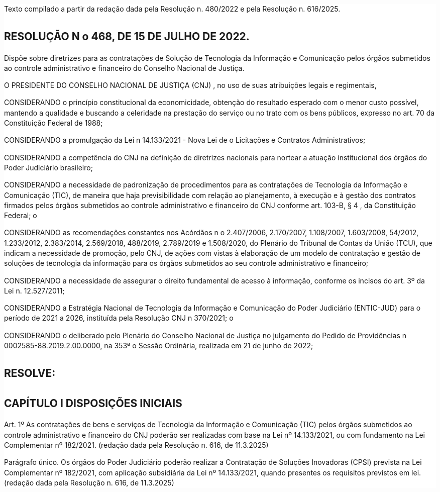 Texto compilado a partir da redação dada pela Resolução n. 480/2022 e pela Resolução n. 616/2025.

## RESOLUÇÃO N o  468, DE 15 DE JULHO DE 2022.

Dispõe sobre diretrizes para as contratações de Solução de Tecnologia da Informação e Comunicação pelos órgãos submetidos ao controle administrativo e financeiro do Conselho Nacional de Justiça.

O PRESIDENTE  DO  CONSELHO  NACIONAL  DE  JUSTIÇA (CNJ) , no uso de suas atribuições legais e regimentais,

CONSIDERANDO o princípio constitucional da economicidade, obtenção do resultado esperado com o menor custo possível, mantendo a qualidade e buscando a celeridade na prestação do serviço ou no trato com os bens públicos, expresso no art. 70 da Constituição Federal de 1988;

CONSIDERANDO a promulgação da Lei n  14.133/2021 - Nova Lei de o Licitações e Contratos Administrativos;

CONSIDERANDO a  competência  do  CNJ  na  definição  de  diretrizes nacionais para nortear a atuação institucional dos órgãos do Poder Judiciário brasileiro;

CONSIDERANDO a  necessidade  de  padronização  de  procedimentos para as contratações de Tecnologia da Informação e Comunicação (TIC), de maneira que haja previsibilidade com relação ao planejamento, à execução e à gestão dos contratos firmados  pelos  órgãos  submetidos  ao  controle  administrativo  e  financeiro  do  CNJ conforme art. 103-B, § 4 , da Constituição Federal; o

CONSIDERANDO as recomendações  constantes  nos Acórdãos  n o 2.407/2006,  2.170/2007,  1.108/2007,  1.603/2008,  54/2012,  1.233/2012,  2.383/2014, 2.569/2018, 488/2019, 2.789/2019 e 1.508/2020, do Plenário do Tribunal de Contas da União (TCU), que indicam a necessidade de promoção, pelo CNJ, de ações com vistas à elaboração  de  um  modelo  de  contratação  e  gestão  de  soluções  de  tecnologia  da informação para os órgãos submetidos ao seu controle administrativo e financeiro;

CONSIDERANDO a necessidade de assegurar o direito fundamental de acesso à informação, conforme os incisos do art. 3º da Lei n. 12.527/2011;

CONSIDERANDO a Estratégia Nacional de Tecnologia da Informação e Comunicação  do  Poder  Judiciário  (ENTIC-JUD)  para  o  período  de  2021  a  2026, instituída pela Resolução CNJ n  370/2021; o

CONSIDERANDO o deliberado pelo Plenário do Conselho Nacional de Justiça no julgamento do Pedido de Providências n  0002585-88.2019.2.00.0000, na 353ª o Sessão Ordinária, realizada em 21 de junho de 2022;

## RESOLVE:

## CAPÍTULO I DISPOSIÇÕES INICIAIS

Art. 1º As contratações de bens e serviços de Tecnologia da Informação e Comunicação (TIC) pelos órgãos submetidos ao controle administrativo e financeiro do CNJ poderão ser realizadas com base na Lei nº 14.133/2021, ou com fundamento na Lei Complementar nº 182/2021. (redação dada pela Resolução n. 616, de 11.3.2025)

Parágrafo  único.  Os  órgãos  do  Poder  Judiciário  poderão  realizar  a Contratação de Soluções Inovadoras (CPSI) prevista na Lei Complementar nº 182/2021, com aplicação subsidiária da Lei nº 14.133/2021, quando presentes os requisitos previstos em lei. (redação dada pela Resolução n. 616, de 11.3.2025)
